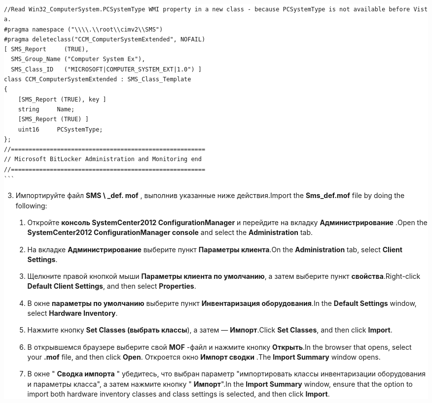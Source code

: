     //Read Win32_ComputerSystem.PCSystemType WMI property in a new class - because PCSystemType is not available before Vista.
    #pragma namespace ("\\\\.\\root\\cimv2\\SMS")
    #pragma deleteclass("CCM_ComputerSystemExtended", NOFAIL)
    [ SMS_Report     (TRUE),
      SMS_Group_Name ("Computer System Ex"),
      SMS_Class_ID   ("MICROSOFT|COMPUTER_SYSTEM_EXT|1.0") ]
    class CCM_ComputerSystemExtended : SMS_Class_Template
    {
        [SMS_Report (TRUE), key ]
        string     Name;
        [SMS_Report (TRUE) ]
        uint16     PCSystemType;
    };
    //=======================================================
    // Microsoft BitLocker Administration and Monitoring end
    //=======================================================
    ```

3.  <span data-ttu-id="31483-112">Импортируйте файл **SMS \ _def. mof** , выполнив указанные ниже действия.</span><span class="sxs-lookup"><span data-stu-id="31483-112">Import the **Sms\_def.mof** file by doing the following:</span></span>

    1.  <span data-ttu-id="31483-113">Откройте **консоль SystemCenter2012 ConfigurationManager** и перейдите на вкладку **Администрирование** .</span><span class="sxs-lookup"><span data-stu-id="31483-113">Open the **SystemCenter2012 ConfigurationManager console** and select the **Administration** tab.</span></span>

    2.  <span data-ttu-id="31483-114">На вкладке **Администрирование** выберите пункт **Параметры клиента**.</span><span class="sxs-lookup"><span data-stu-id="31483-114">On the **Administration** tab, select **Client Settings**.</span></span>

    3.  <span data-ttu-id="31483-115">Щелкните правой кнопкой мыши **Параметры клиента по умолчанию**, а затем выберите пункт **свойства**.</span><span class="sxs-lookup"><span data-stu-id="31483-115">Right-click **Default Client Settings**, and then select **Properties**.</span></span>

    4.  <span data-ttu-id="31483-116">В окне **параметры по умолчанию** выберите пункт **Инвентаризация оборудования**.</span><span class="sxs-lookup"><span data-stu-id="31483-116">In the **Default Settings** window, select **Hardware Inventory**.</span></span>

    5.  <span data-ttu-id="31483-117">Нажмите кнопку **Set Classes (выбрать классы**), а затем — **Импорт**.</span><span class="sxs-lookup"><span data-stu-id="31483-117">Click **Set Classes**, and then click **Import**.</span></span>

    6.  <span data-ttu-id="31483-118">В открывшемся браузере выберите свой **MOF** -файл и нажмите кнопку **Открыть**.</span><span class="sxs-lookup"><span data-stu-id="31483-118">In the browser that opens, select your **.mof** file, and then click **Open**.</span></span> <span data-ttu-id="31483-119">Откроется окно **Импорт сводки** .</span><span class="sxs-lookup"><span data-stu-id="31483-119">The **Import Summary** window opens.</span></span>

    7.  <span data-ttu-id="31483-120">В окне " **Сводка импорта** " убедитесь, что выбран параметр "импортировать классы инвентаризации оборудования и параметры класса", а затем нажмите кнопку " **Импорт**".</span><span class="sxs-lookup"><span data-stu-id="31483-120">In the **Import Summary** window, ensure that the option to import both hardware inventory classes and class settings is selected, and then click **Import**.</span></span>
